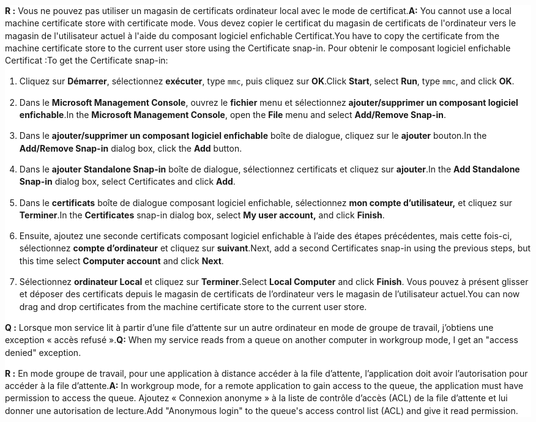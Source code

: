 <span data-ttu-id="d703a-226">**R :** Vous ne pouvez pas utiliser un magasin de certificats ordinateur local avec le mode de certificat.</span><span class="sxs-lookup"><span data-stu-id="d703a-226">**A:** You cannot use a local machine certificate store with certificate mode.</span></span> <span data-ttu-id="d703a-227">Vous devez copier le certificat du magasin de certificats de l'ordinateur vers le magasin de l'utilisateur actuel à l'aide du composant logiciel enfichable Certificat.</span><span class="sxs-lookup"><span data-stu-id="d703a-227">You have to copy the certificate from the machine certificate store to the current user store using the Certificate snap-in.</span></span> <span data-ttu-id="d703a-228">Pour obtenir le composant logiciel enfichable Certificat :</span><span class="sxs-lookup"><span data-stu-id="d703a-228">To get the Certificate snap-in:</span></span>  
  
1. <span data-ttu-id="d703a-229">Cliquez sur **Démarrer**, sélectionnez **exécuter**, type `mmc`, puis cliquez sur **OK**.</span><span class="sxs-lookup"><span data-stu-id="d703a-229">Click **Start**, select **Run**, type `mmc`, and click **OK**.</span></span>  
  
2. <span data-ttu-id="d703a-230">Dans le **Microsoft Management Console**, ouvrez le **fichier** menu et sélectionnez **ajouter/supprimer un composant logiciel enfichable**.</span><span class="sxs-lookup"><span data-stu-id="d703a-230">In the **Microsoft Management Console**, open the **File** menu and select **Add/Remove Snap-in**.</span></span>  
  
3. <span data-ttu-id="d703a-231">Dans le **ajouter/supprimer un composant logiciel enfichable** boîte de dialogue, cliquez sur le **ajouter** bouton.</span><span class="sxs-lookup"><span data-stu-id="d703a-231">In the **Add/Remove Snap-in** dialog box, click the **Add** button.</span></span>  
  
4. <span data-ttu-id="d703a-232">Dans le **ajouter Standalone Snap-in** boîte de dialogue, sélectionnez certificats et cliquez sur **ajouter**.</span><span class="sxs-lookup"><span data-stu-id="d703a-232">In the **Add Standalone Snap-in** dialog box, select Certificates and click **Add**.</span></span>  
  
5. <span data-ttu-id="d703a-233">Dans le **certificats** boîte de dialogue composant logiciel enfichable, sélectionnez **mon compte d’utilisateur,** et cliquez sur **Terminer**.</span><span class="sxs-lookup"><span data-stu-id="d703a-233">In the **Certificates** snap-in dialog box, select **My user account,** and click **Finish**.</span></span>  
  
6. <span data-ttu-id="d703a-234">Ensuite, ajoutez une seconde certificats composant logiciel enfichable à l’aide des étapes précédentes, mais cette fois-ci, sélectionnez **compte d’ordinateur** et cliquez sur **suivant**.</span><span class="sxs-lookup"><span data-stu-id="d703a-234">Next, add a second Certificates snap-in using the previous steps, but this time select **Computer account** and click **Next**.</span></span>  
  
7. <span data-ttu-id="d703a-235">Sélectionnez **ordinateur Local** et cliquez sur **Terminer**.</span><span class="sxs-lookup"><span data-stu-id="d703a-235">Select **Local Computer** and click **Finish**.</span></span> <span data-ttu-id="d703a-236">Vous pouvez à présent glisser et déposer des certificats depuis le magasin de certificats de l’ordinateur vers le magasin de l’utilisateur actuel.</span><span class="sxs-lookup"><span data-stu-id="d703a-236">You can now drag and drop certificates from the machine certificate store to the current user store.</span></span>  
  
 <span data-ttu-id="d703a-237">**Q :** Lorsque mon service lit à partir d’une file d’attente sur un autre ordinateur en mode de groupe de travail, j’obtiens une exception « accès refusé ».</span><span class="sxs-lookup"><span data-stu-id="d703a-237">**Q:** When my service reads from a queue on another computer in workgroup mode, I get an "access denied" exception.</span></span>  
  
 <span data-ttu-id="d703a-238">**R :** En mode groupe de travail, pour une application à distance accéder à la file d’attente, l’application doit avoir l’autorisation pour accéder à la file d’attente.</span><span class="sxs-lookup"><span data-stu-id="d703a-238">**A:** In workgroup mode, for a remote application to gain access to the queue, the application must have permission to access the queue.</span></span> <span data-ttu-id="d703a-239">Ajoutez « Connexion anonyme » à la liste de contrôle d’accès (ACL) de la file d’attente et lui donner une autorisation de lecture.</span><span class="sxs-lookup"><span data-stu-id="d703a-239">Add "Anonymous login" to the queue's access control list (ACL) and give it read permission.</span></span>  
  